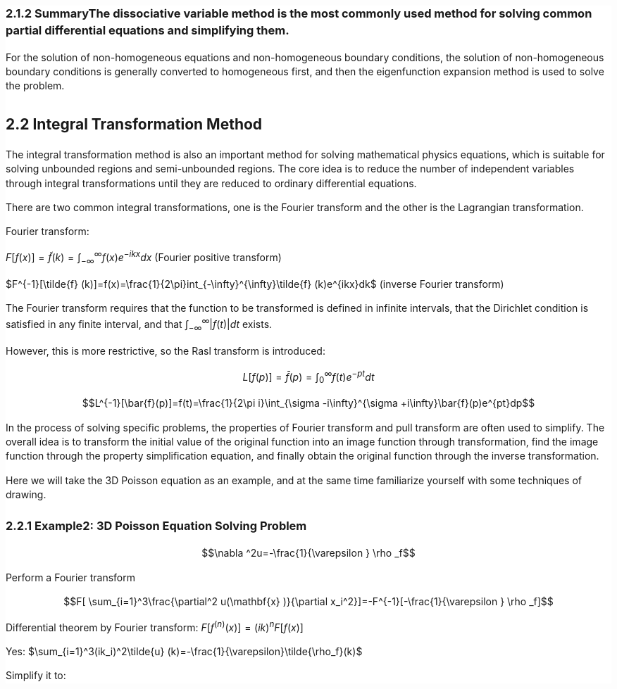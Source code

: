 ### **2.1.2 Summary**The dissociative variable method is the most commonly used method for solving common partial differential equations and simplifying them.

For the solution of non-homogeneous equations and non-homogeneous boundary conditions, the solution of non-homogeneous boundary conditions is generally converted to homogeneous first, and then the eigenfunction expansion method is used to solve the problem.

## **2.2 Integral Transformation Method**

The integral transformation method is also an important method for solving mathematical physics equations, which is suitable for solving unbounded regions and semi-unbounded regions. The core idea is to reduce the number of independent variables through integral transformations until they are reduced to ordinary differential equations.    

There are two common integral transformations, one is the Fourier transform and the other is the Lagrangian transformation.

Fourier transform:

$F[f(x)]=\tilde{f} (k)=\int_{-\infty}^{\infty}f(x)e^{-ikx}dx$ (Fourier positive transform)

$F^{-1}[\tilde{f} (k)]=f(x)=\frac{1}{2\pi}int_{-\infty}^{\infty}\tilde{f} (k)e^{ikx}dk$ (inverse Fourier transform)

The Fourier transform requires that the function to be transformed is defined in infinite intervals, that the Dirichlet condition is satisfied in any finite interval, and that $\int_{-\infty}^{\infty}|f(t)|dt$ exists.

However, this is more restrictive, so the Rasl transform is introduced:

$$L[f(p)]=\bar{f} (p)=\int_0^{\infty}f(t)e^{-pt}dt$$

$$L^{-1}[\bar{f}(p)]=f(t)=\frac{1}{2\pi i}\int_{\sigma -i\infty}^{\sigma +i\infty}\bar{f}(p)e^{pt}dp$$

In the process of solving specific problems, the properties of Fourier transform and pull transform are often used to simplify. The overall idea is to transform the initial value of the original function into an image function through transformation, find the image function through the property simplification equation, and finally obtain the original function through the inverse transformation.

Here we will take the 3D Poisson equation as an example, and at the same time familiarize yourself with some techniques of drawing.

### 2.2.1 **Example2: 3D Poisson Equation Solving Problem**

$$\nabla ^2u=-\frac{1}{\varepsilon } \rho _f$$

Perform a Fourier transform

$$F[ \sum_{i=1}^3\frac{\partial^2 u(\mathbf{x} )}{\partial x_i^2}]=-F^{-1}[-\frac{1}{\varepsilon } \rho _f]$$

Differential theorem by Fourier transform: $F[f^{(n)}(x)]=(ik)^nF[f(x)]$

Yes: $\sum_{i=1}^3(ik_i)^2\tilde{u} (k)=-\frac{1}{\varepsilon}\tilde{\rho_f}(k)$

Simplify it to:
